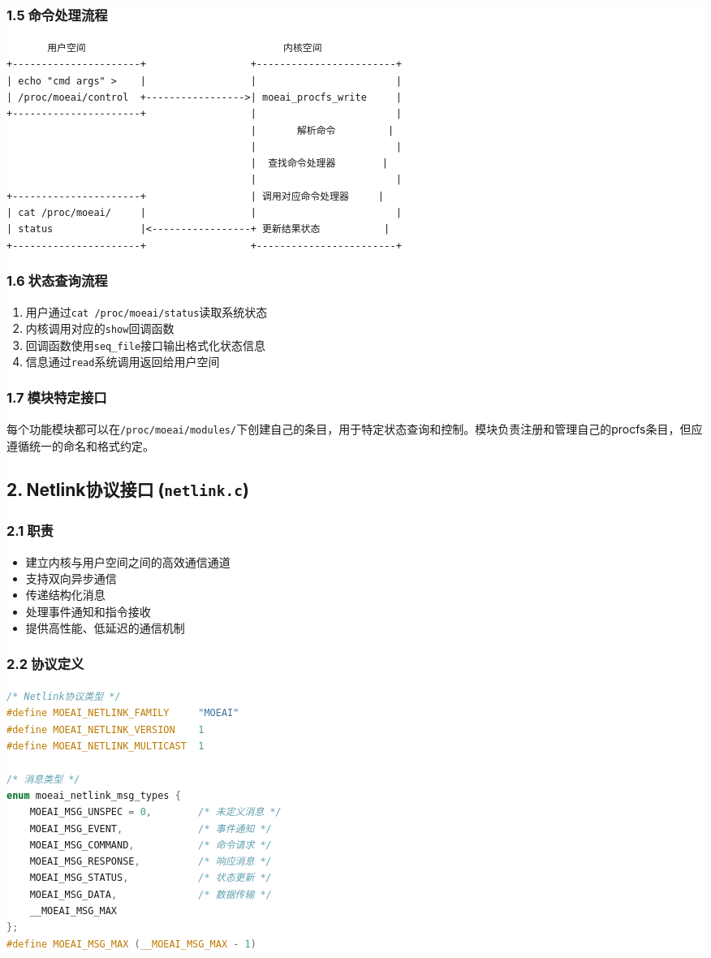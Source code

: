 ### 1.5 命令处理流程

```
       用户空间                                  内核空间
+----------------------+                  +------------------------+
| echo "cmd args" >    |                  |                        |
| /proc/moeai/control  +----------------->| moeai_procfs_write     |
+----------------------+                  |                        |
                                          |       解析命令         |
                                          |                        |
                                          |  查找命令处理器        |
                                          |                        |
+----------------------+                  | 调用对应命令处理器     |
| cat /proc/moeai/     |                  |                        |
| status               |<-----------------+ 更新结果状态           |
+----------------------+                  +------------------------+
```

### 1.6 状态查询流程

1. 用户通过`cat /proc/moeai/status`读取系统状态
2. 内核调用对应的`show`回调函数
3. 回调函数使用`seq_file`接口输出格式化状态信息
4. 信息通过`read`系统调用返回给用户空间

### 1.7 模块特定接口

每个功能模块都可以在`/proc/moeai/modules/`下创建自己的条目，用于特定状态查询和控制。模块负责注册和管理自己的procfs条目，但应遵循统一的命名和格式约定。

## 2. Netlink协议接口 (`netlink.c`)

### 2.1 职责

- 建立内核与用户空间之间的高效通信通道
- 支持双向异步通信
- 传递结构化消息
- 处理事件通知和指令接收
- 提供高性能、低延迟的通信机制

### 2.2 协议定义

```c
/* Netlink协议类型 */
#define MOEAI_NETLINK_FAMILY     "MOEAI"
#define MOEAI_NETLINK_VERSION    1
#define MOEAI_NETLINK_MULTICAST  1

/* 消息类型 */
enum moeai_netlink_msg_types {
    MOEAI_MSG_UNSPEC = 0,        /* 未定义消息 */
    MOEAI_MSG_EVENT,             /* 事件通知 */
    MOEAI_MSG_COMMAND,           /* 命令请求 */
    MOEAI_MSG_RESPONSE,          /* 响应消息 */
    MOEAI_MSG_STATUS,            /* 状态更新 */
    MOEAI_MSG_DATA,              /* 数据传输 */
    __MOEAI_MSG_MAX
};
#define MOEAI_MSG_MAX (__MOEAI_MSG_MAX - 1)
```
